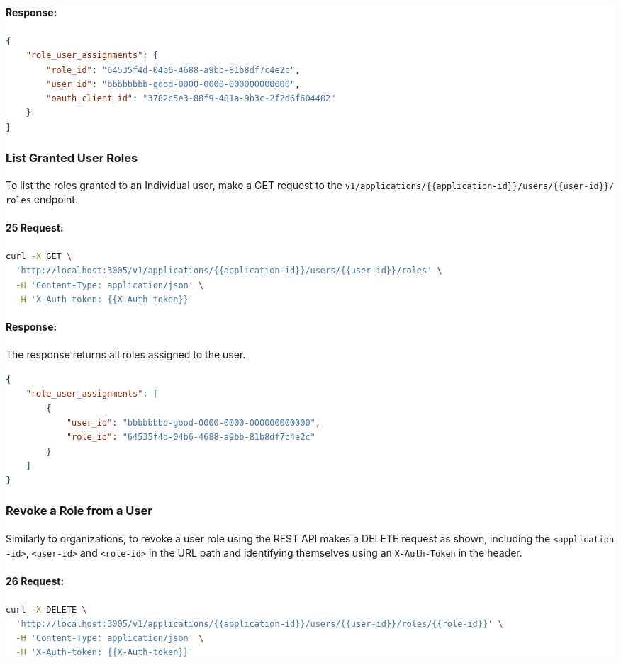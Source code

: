 #### Response:

```json
{
    "role_user_assignments": {
        "role_id": "64535f4d-04b6-4688-a9bb-81b8df7c4e2c",
        "user_id": "bbbbbbbb-good-0000-0000-000000000000",
        "oauth_client_id": "3782c5e3-88f9-481a-9b3c-2f2d6f604482"
    }
}
```

### List Granted User Roles

To list the roles granted to an Individual user, make a GET request to the
`v1/applications/{{application-id}}/users/{{user-id}}/roles` endpoint.

#### 25 Request:

```bash
curl -X GET \
  'http://localhost:3005/v1/applications/{{application-id}}/users/{{user-id}}/roles' \
  -H 'Content-Type: application/json' \
  -H 'X-Auth-token: {{X-Auth-token}}'
```

#### Response:

The response returns all roles assigned to the user.

```json
{
    "role_user_assignments": [
        {
            "user_id": "bbbbbbbb-good-0000-0000-000000000000",
            "role_id": "64535f4d-04b6-4688-a9bb-81b8df7c4e2c"
        }
    ]
}
```

### Revoke a Role from a User

Similarly to organizations, to revoke a user role using the REST API makes a DELETE request as shown, including the
`<application-id>`, `<user-id>` and `<role-id>` in the URL path and identifying themselves using an `X-Auth-Token` in
the header.

#### 26 Request:

```bash
curl -X DELETE \
  'http://localhost:3005/v1/applications/{{application-id}}/users/{{user-id}}/roles/{{role-id}}' \
  -H 'Content-Type: application/json' \
  -H 'X-Auth-token: {{X-Auth-token}}'
```
